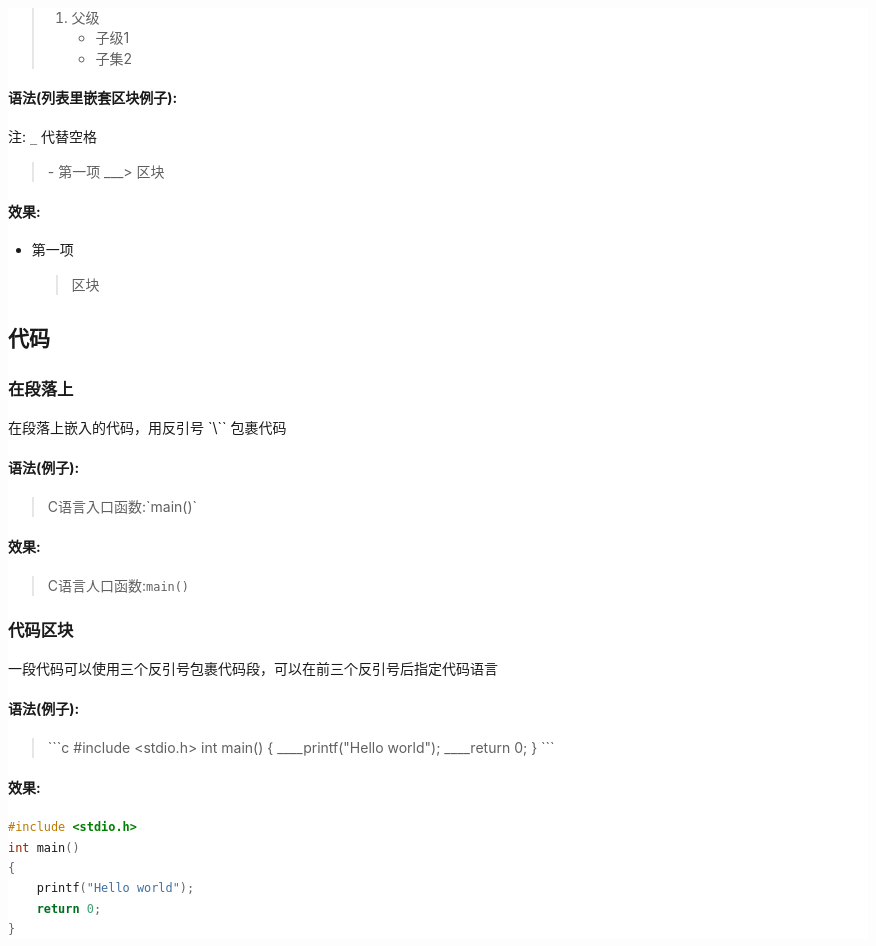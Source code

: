 > 1. 父级
>    - 子级1
>    - 子集2

#### 语法(列表里嵌套区块例子):

注: `_` 代替空格

> \- 第一项
> \_\_\_\> 区块

#### 效果:

- 第一项
  > 区块
  >

## 代码

### 在段落上

在段落上嵌入的代码，用反引号 `\\`` 包裹代码

#### 语法(例子):
> C语言入口函数:\`main()\`

#### 效果:
> C语言人口函数:`main()`

### 代码区块

一段代码可以使用三个反引号包裹代码段，可以在前三个反引号后指定代码语言

#### 语法(例子):

> \`\`\`c
> #include <stdio.h>
> int main()
> {
> ____printf("Hello world");
> ____return 0;
> }
> \`\`\`

#### 效果:

```c
#include <stdio.h>
int main()
{
    printf("Hello world");
    return 0;
}
```
